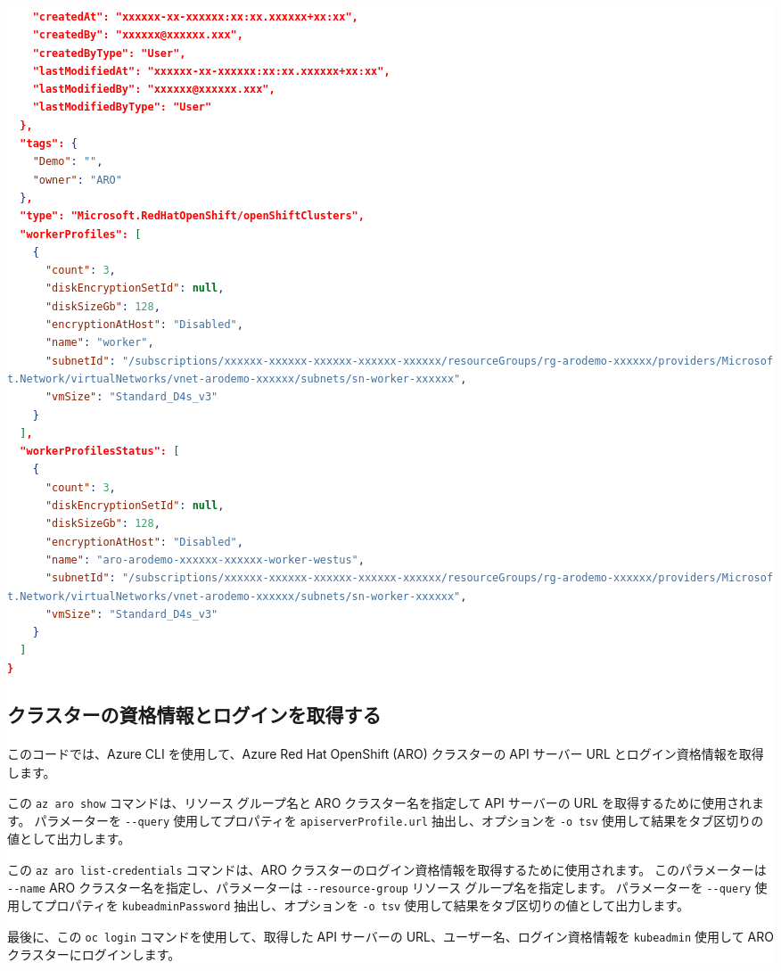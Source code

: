 ```json
    "createdAt": "xxxxxx-xx-xxxxxx:xx:xx.xxxxxx+xx:xx",
    "createdBy": "xxxxxx@xxxxxx.xxx",
    "createdByType": "User",
    "lastModifiedAt": "xxxxxx-xx-xxxxxx:xx:xx.xxxxxx+xx:xx",
    "lastModifiedBy": "xxxxxx@xxxxxx.xxx",
    "lastModifiedByType": "User"
  },
  "tags": {
    "Demo": "",
    "owner": "ARO"
  },
  "type": "Microsoft.RedHatOpenShift/openShiftClusters",
  "workerProfiles": [
    {
      "count": 3,
      "diskEncryptionSetId": null,
      "diskSizeGb": 128,
      "encryptionAtHost": "Disabled",
      "name": "worker",
      "subnetId": "/subscriptions/xxxxxx-xxxxxx-xxxxxx-xxxxxx-xxxxxx/resourceGroups/rg-arodemo-xxxxxx/providers/Microsoft.Network/virtualNetworks/vnet-arodemo-xxxxxx/subnets/sn-worker-xxxxxx",
      "vmSize": "Standard_D4s_v3"
    }
  ],
  "workerProfilesStatus": [
    {
      "count": 3,
      "diskEncryptionSetId": null,
      "diskSizeGb": 128,
      "encryptionAtHost": "Disabled",
      "name": "aro-arodemo-xxxxxx-xxxxxx-worker-westus",
      "subnetId": "/subscriptions/xxxxxx-xxxxxx-xxxxxx-xxxxxx-xxxxxx/resourceGroups/rg-arodemo-xxxxxx/providers/Microsoft.Network/virtualNetworks/vnet-arodemo-xxxxxx/subnets/sn-worker-xxxxxx",
      "vmSize": "Standard_D4s_v3"
    }
  ]
}
```

## クラスターの資格情報とログインを取得する

このコードでは、Azure CLI を使用して、Azure Red Hat OpenShift (ARO) クラスターの API サーバー URL とログイン資格情報を取得します。

この `az aro show` コマンドは、リソース グループ名と ARO クラスター名を指定して API サーバーの URL を取得するために使用されます。 パラメーターを `--query` 使用してプロパティを `apiserverProfile.url` 抽出し、オプションを `-o tsv` 使用して結果をタブ区切りの値として出力します。

この `az aro list-credentials` コマンドは、ARO クラスターのログイン資格情報を取得するために使用されます。 このパラメーターは `--name` ARO クラスター名を指定し、パラメーターは `--resource-group` リソース グループ名を指定します。 パラメーターを `--query` 使用してプロパティを `kubeadminPassword` 抽出し、オプションを `-o tsv` 使用して結果をタブ区切りの値として出力します。

最後に、この `oc login` コマンドを使用して、取得した API サーバーの URL、ユーザー名、ログイン資格情報を `kubeadmin` 使用して ARO クラスターにログインします。
